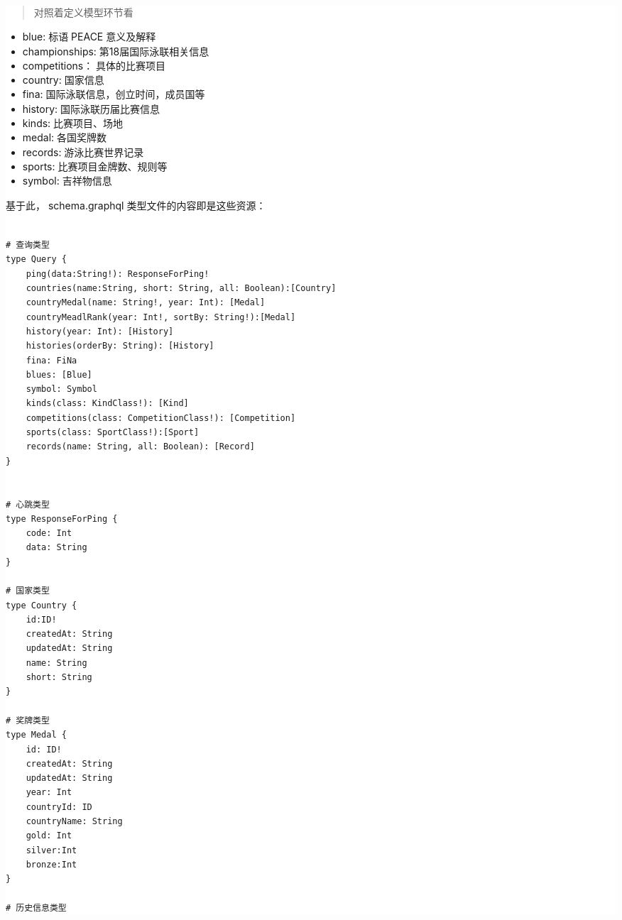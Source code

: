 > 对照着定义模型环节看

- blue: 标语 PEACE 意义及解释
- championships: 第18届国际泳联相关信息
- competitions： 具体的比赛项目
- country: 国家信息
- fina: 国际泳联信息，创立时间，成员国等
- history: 国际泳联历届比赛信息
- kinds: 比赛项目、场地
- medal: 各国奖牌数
- records: 游泳比赛世界记录
- sports: 比赛项目金牌数、规则等
- symbol: 吉祥物信息


基于此， schema.graphql 类型文件的内容即是这些资源：

```

# 查询类型
type Query {
    ping(data:String!): ResponseForPing!
    countries(name:String, short: String, all: Boolean):[Country]
    countryMedal(name: String!, year: Int): [Medal]
    countryMeadlRank(year: Int!, sortBy: String!):[Medal]
    history(year: Int): [History]
    histories(orderBy: String): [History]
    fina: FiNa
    blues: [Blue]
    symbol: Symbol
    kinds(class: KindClass!): [Kind]
    competitions(class: CompetitionClass!): [Competition]
    sports(class: SportClass!):[Sport]
    records(name: String, all: Boolean): [Record]
}


# 心跳类型
type ResponseForPing {
    code: Int
    data: String
}

# 国家类型
type Country {
    id:ID!
    createdAt: String
    updatedAt: String
    name: String
    short: String
}

# 奖牌类型
type Medal {
    id: ID!
    createdAt: String
    updatedAt: String
    year: Int
    countryId: ID
    countryName: String
    gold: Int
    silver:Int
    bronze:Int
}

# 历史信息类型
```